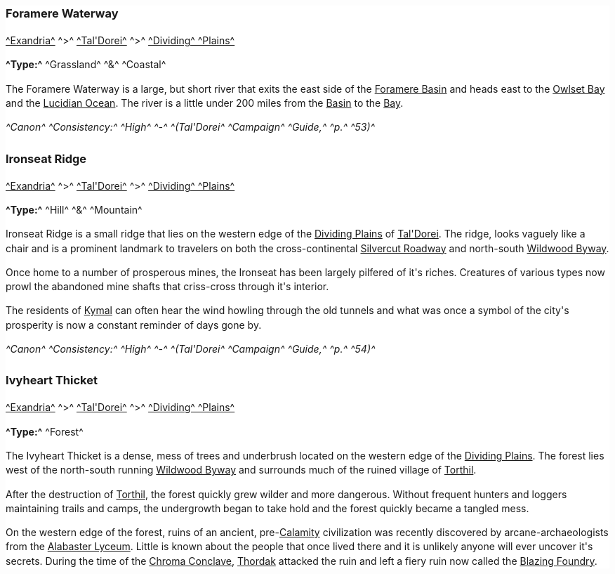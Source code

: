 



### Foramere Waterway
[^Exandria^](geography) ^>^ [^Tal'Dorei^](taldorei) ^>^ [^Dividing^ ^Plains^](dividing-plains)

**^Type:^** ^Grassland^ ^&^ ^Coastal^

The Foramere Waterway is a large, but short river that exits the east side of the [Foramere Basin](foramere-basin) and heads east to the [Owlset Bay](owlset-bay) and the [Lucidian Ocean](lucidian-ocean). The river is a little under 200 miles from the [Basin](foramere-basin) to the [Bay](owlset-bay).

*^Canon^ ^Consistency:^ ^High^ ^-^ ^(Tal'Dorei^ ^Campaign^ ^Guide,^ ^p.^ ^53)^*





### Ironseat Ridge
[^Exandria^](geography) ^>^ [^Tal'Dorei^](taldorei) ^>^ [^Dividing^ ^Plains^](dividing-plains)

**^Type:^** ^Hill^ ^&^ ^Mountain^

Ironseat Ridge is a small ridge that lies on the western edge of the [Dividing Plains](dividing-plains) of [Tal'Dorei](taldorei). The ridge, looks vaguely like a chair and is a prominent landmark to travelers on both the cross-continental [Silvercut Roadway](silvercut-roadway) and north-south [Wildwood Byway](wildwood-byway). 

Once home to a number of prosperous mines, the Ironseat has been largely pilfered of it's riches. Creatures of various types now prowl the abandoned mine shafts that criss-cross through it's interior.

The residents of [Kymal](kymal) can often hear the wind howling through the old tunnels and what was once a symbol of the city's prosperity is now a constant reminder of days gone by.

*^Canon^ ^Consistency:^ ^High^ ^-^ ^(Tal'Dorei^ ^Campaign^ ^Guide,^ ^p.^ ^54)^*





### Ivyheart Thicket
[^Exandria^](geography) ^>^ [^Tal'Dorei^](taldorei) ^>^ [^Dividing^ ^Plains^](dividing-plains)

**^Type:^** ^Forest^

The Ivyheart Thicket is a dense, mess of trees and underbrush located on the western edge of the [Dividing Plains](dividing-plains). The forest lies west of the north-south running [Wildwood Byway](wildwood-byway) and surrounds much of the ruined village of [Torthil](ruins-of-torthil).

After the destruction of [Torthil](ruins-of-torthil), the forest quickly grew wilder and more dangerous. Without frequent hunters and loggers maintaining trails and camps, the undergrowth began to take hold and the forest quickly became a tangled mess.

On the western edge of the forest, ruins of an ancient, pre-[Calamity](history) civilization was recently discovered by arcane-archaeologists from the [Alabaster Lyceum](alabaster-lyceum). Little is known about the people that once lived there and it is unlikely anyone will ever uncover it's secrets. During the time of the [Chroma Conclave](chroma-conclave), [Thordak](thordak-the-cinder-king) attacked the ruin and left a fiery ruin now called the [Blazing Foundry](blazing-foundry).
